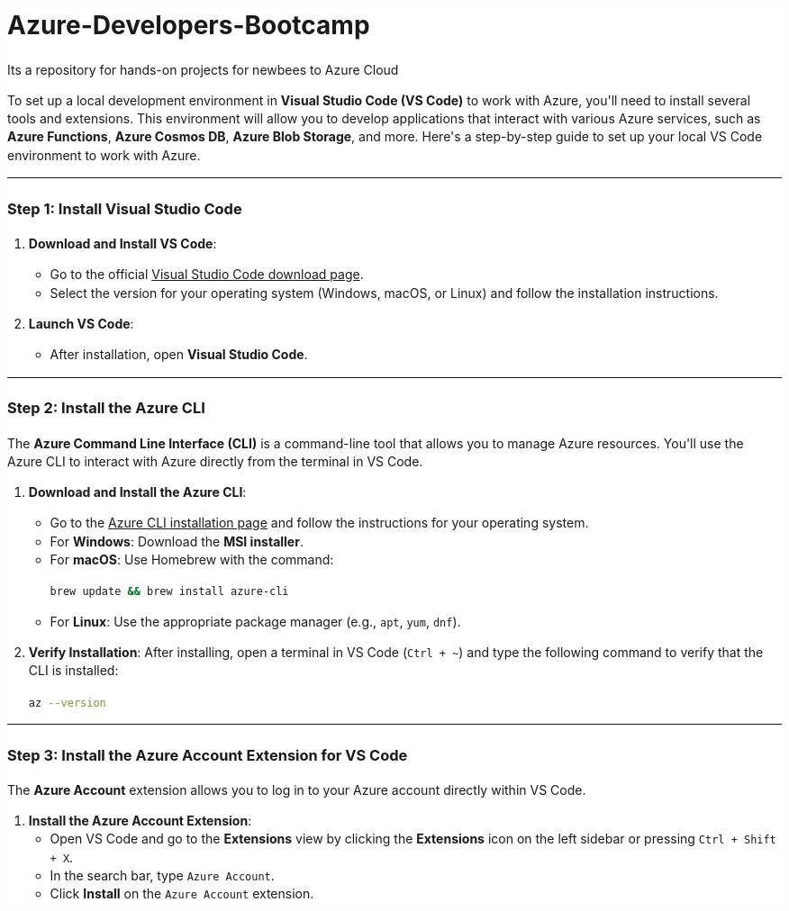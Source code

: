 # Azure-Developers-Bootcamp
Its a repository for hands-on projects for newbees to Azure Cloud


To set up a local development environment in **Visual Studio Code (VS Code)** to work with Azure, you'll need to install several tools and extensions. This environment will allow you to develop applications that interact with various Azure services, such as **Azure Functions**, **Azure Cosmos DB**, **Azure Blob Storage**, and more. Here's a step-by-step guide to set up your local VS Code environment to work with Azure.

---

### **Step 1: Install Visual Studio Code**

1. **Download and Install VS Code**:
   - Go to the official [Visual Studio Code download page](https://code.visualstudio.com/Download).
   - Select the version for your operating system (Windows, macOS, or Linux) and follow the installation instructions.

2. **Launch VS Code**:
   - After installation, open **Visual Studio Code**.

---

### **Step 2: Install the Azure CLI**

The **Azure Command Line Interface (CLI)** is a command-line tool that allows you to manage Azure resources. You'll use the Azure CLI to interact with Azure directly from the terminal in VS Code.

1. **Download and Install the Azure CLI**:
   - Go to the [Azure CLI installation page](https://learn.microsoft.com/en-us/cli/azure/install-azure-cli) and follow the instructions for your operating system.
   - For **Windows**: Download the **MSI installer**.
   - For **macOS**: Use Homebrew with the command:
     ```bash
     brew update && brew install azure-cli
     ```
   - For **Linux**: Use the appropriate package manager (e.g., `apt`, `yum`, `dnf`).

2. **Verify Installation**:
   After installing, open a terminal in VS Code (`Ctrl + ~`) and type the following command to verify that the CLI is installed:
   ```bash
   az --version
   ```

---

### **Step 3: Install the Azure Account Extension for VS Code**

The **Azure Account** extension allows you to log in to your Azure account directly within VS Code.

1. **Install the Azure Account Extension**:
   - Open VS Code and go to the **Extensions** view by clicking the **Extensions** icon on the left sidebar or pressing `Ctrl + Shift + X`.
   - In the search bar, type `Azure Account`.
   - Click **Install** on the `Azure Account` extension.
